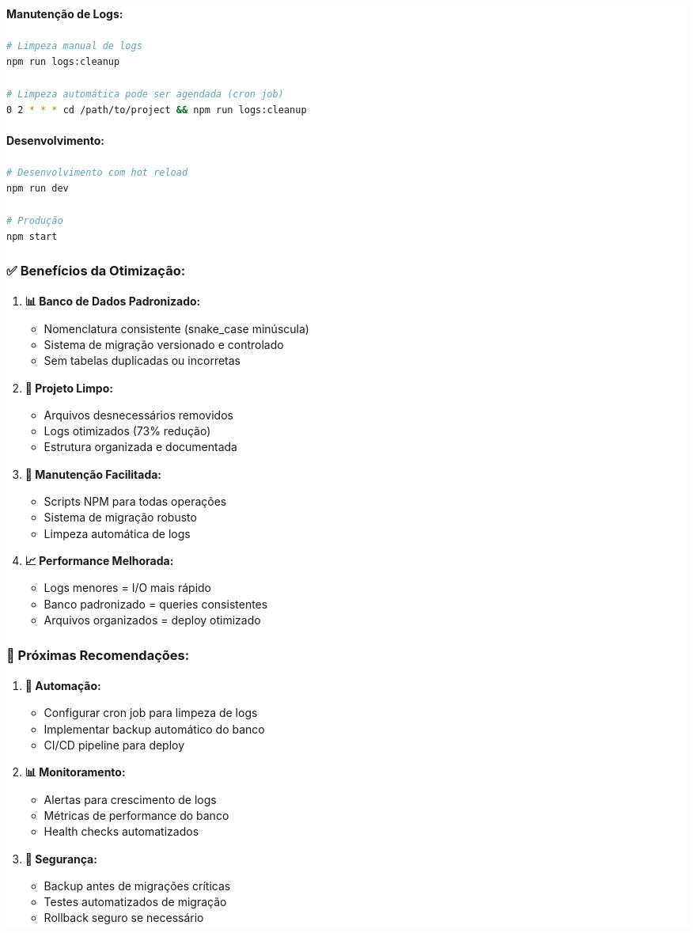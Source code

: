 #### **Manutenção de Logs:**
```bash
# Limpeza manual de logs
npm run logs:cleanup

# Limpeza automática pode ser agendada (cron job)
0 2 * * * cd /path/to/project && npm run logs:cleanup
```

#### **Desenvolvimento:**
```bash
# Desenvolvimento com hot reload
npm run dev

# Produção
npm start
```

### **✅ Benefícios da Otimização:**

1. **📊 Banco de Dados Padronizado:**
   - Nomenclatura consistente (snake_case minúscula)
   - Sistema de migração versionado e controlado
   - Sem tabelas duplicadas ou incorretas

2. **🧹 Projeto Limpo:**
   - Arquivos desnecessários removidos
   - Logs otimizados (73% redução)
   - Estrutura organizada e documentada

3. **🔧 Manutenção Facilitada:**
   - Scripts NPM para todas operações
   - Sistema de migração robusto
   - Limpeza automática de logs

4. **📈 Performance Melhorada:**
   - Logs menores = I/O mais rápido
   - Banco padronizado = queries consistentes
   - Arquivos organizados = deploy otimizado

### **🎯 Próximas Recomendações:**

1. **🔄 Automação:**
   - Configurar cron job para limpeza de logs
   - Implementar backup automático do banco
   - CI/CD pipeline para deploy

2. **📊 Monitoramento:**
   - Alertas para crescimento de logs
   - Métricas de performance do banco
   - Health checks automatizados

3. **🔐 Segurança:**
   - Backup antes de migrações críticas
   - Testes automatizados de migração
   - Rollback seguro se necessário
